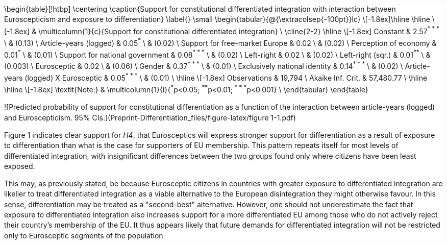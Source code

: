 

\begin{table}[!htbp] \centering 
  \caption{Support for constitutional differentiated integration with interaction between Euroscepticism and exposure to differentiation} 
  \label{} 
\small 
\begin{tabular}{@{\extracolsep{-100pt}}lc} 
\\[-1.8ex]\hline 
\hline \\[-1.8ex] 
 & \multicolumn{1}{c}{Support for constitutional differentiated integration} \\ 
\cline{2-2} 
\hline \\[-1.8ex] 
 Constant & 2.57$^{***}$ \\ 
  & (0.13) \\ 
  Article-years (logged) & 0.05$^{*}$ \\ 
  & (0.02) \\ 
  Support for free-market Europe & 0.02 \\ 
  & (0.02) \\ 
  Perception of economy & 0.01$^{*}$ \\ 
  & (0.01) \\ 
  Support for national government & 0.08$^{***}$ \\ 
  & (0.02) \\ 
  Left-right & 0.02 \\ 
  & (0.02) \\ 
  Left-right (sqr.) & 0.01$^{**}$ \\ 
  & (0.003) \\ 
  Eurosceptic & 0.02 \\ 
  & (0.06) \\ 
  Gender & 0.37$^{***}$ \\ 
  & (0.01) \\ 
  Exclusively national identity & 0.14$^{***}$ \\ 
  & (0.02) \\ 
  Article-years (logged) X Eurosceptic & 0.05$^{***}$ \\ 
  & (0.01) \\ 
 \hline \\[-1.8ex] 
Observations & 19,794 \\ 
Akaike Inf. Crit. & 57,480.77 \\ 
\hline 
\hline \\[-1.8ex] 
\textit{Note:}  & \multicolumn{1}{l}{$^{*}$p$<$0.05; $^{**}$p$<$0.01; $^{***}$p$<$0.001} \\ 
\end{tabular} 
\end{table} 

![Predicted probability of support for constitutional differentiation as a function of the interaction between article-years (logged) and Euroscepticism. 95% CIs.](Preprint-Differentiation_files/figure-latex/figure 1-1.pdf) 

Figure 1 indicates clear support for *H4*, that Eurosceptics will express stronger support for differentiation as a result of exposure to differentiation than what is the case for supporters of EU membership. This pattern repeats itself for most levels of differentiated integration, with insignificant differences between the two groups found only where citizens have been least exposed. 

This may, as previously stated, be because Eurosceptic citizens in countries with greater exposure to differentiated integration are likelier to treat differentiated integration as a viable alternative to the European disintegration they might otherwise favour. In this sense, differentiation may be treated as a "second-best" alternative. However, one should not underestimate the fact that exposure to differentiated integration also increases support for a more differentiated EU among those who do not actively reject their country’s membership of the EU. It thus appears likely that future demands for differentiated integration will not be restricted only to Eurosceptic segments of the population
